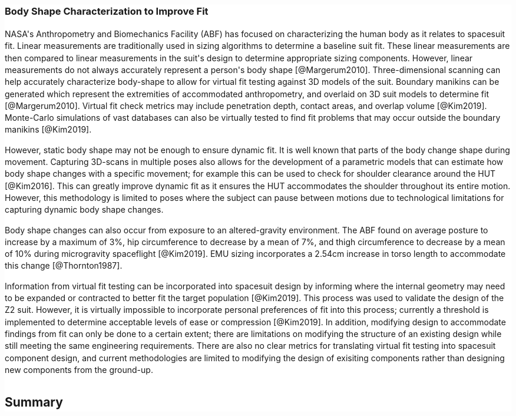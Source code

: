 
### Body Shape Characterization to Improve Fit

NASA's Anthropometry and Biomechanics Facility (ABF) has focused on characterizing the human body as it relates to spacesuit fit. 
Linear measurements are traditionally used in sizing algorithms to determine a baseline suit fit. 
These linear measurements are then compared to linear measurements in the suit's design to determine appropriate sizing components. 
However, linear measurements do not always accurately represent a person's body shape [@Margerum2010].
Three-dimensional scanning can help accurately characterize body-shape to allow for virtual fit testing against 3D models of the suit. 
Boundary manikins can be generated which represent the extremities of accommodated anthropometry, and overlaid on 3D suit models to determine fit [@Margerum2010].
Virtual fit check metrics may include penetration depth, contact areas, and overlap volume [@Kim2019]. 
Monte-Carlo simulations of vast databases can also be virtually tested to find fit problems that may occur outside the boundary manikins [@Kim2019].

However, static body shape may not be enough to ensure dynamic fit. 
It is well known that parts of the body change shape during movement. 
Capturing 3D-scans in multiple poses also allows for the development of a parametric models that can estimate how body shape changes with a specific movement; for example this can be used to check for shoulder clearance around the HUT [@Kim2016].
This can greatly improve dynamic fit as it ensures the HUT accommodates the shoulder throughout its entire motion. 
However, this methodology is limited to poses where the subject can pause between motions due to technological limitations for capturing dynamic body shape changes. 

Body shape changes can also occur from exposure to an altered-gravity environment. 
The ABF found on average posture to increase by a maximum of 3%, hip circumference to decrease by a mean of 7%, and thigh circumference to decrease by a mean of 10% during microgravity spaceflight [@Kim2019]. 
EMU sizing incorporates a 2.54cm increase in torso length to accommodate this change [@Thornton1987]. 

Information from virtual fit testing can be incorporated into spacesuit design by informing where the internal geometry may need to be expanded or contracted to better fit the target population [@Kim2019]. 
This process was used to validate the design of the Z2 suit. 
However, it is virtually impossible to incorporate personal preferences of fit into this process; currently a threshold is implemented to determine acceptable levels of ease or compression [@Kim2019].
In addition, modifying design to accommodate findings from fit can only be done to a certain extent; there are limitations on modifying the structure of an existing design while still meeting the same engineering requirements. 
There are also no clear metrics for translating virtual fit testing into spacesuit component design, and current methodologies are limited to modifying the design of exisiting components rather than designing new components from the ground-up. 


## Summary
